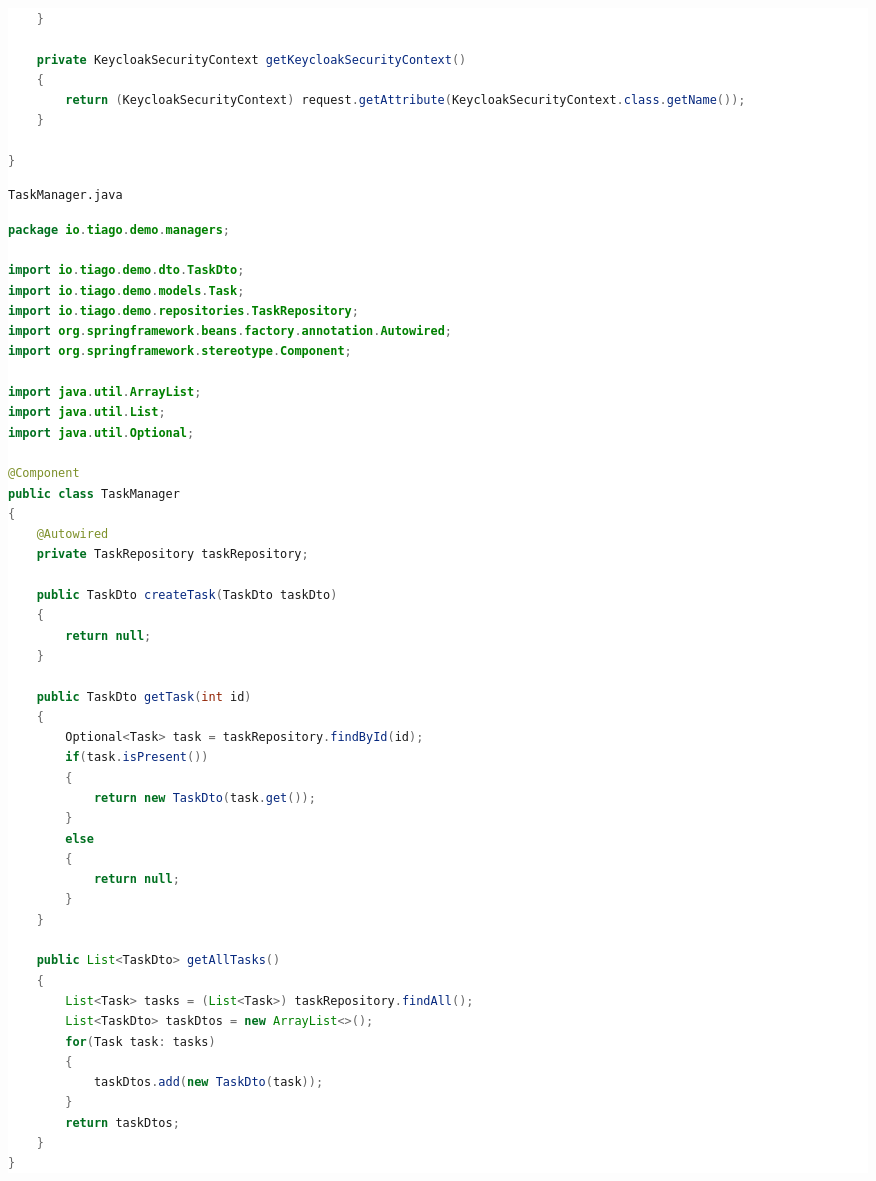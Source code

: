 ```java
    }

    private KeycloakSecurityContext getKeycloakSecurityContext()
    {
        return (KeycloakSecurityContext) request.getAttribute(KeycloakSecurityContext.class.getName());
    }

}
```

`TaskManager.java`

```java
package io.tiago.demo.managers;

import io.tiago.demo.dto.TaskDto;
import io.tiago.demo.models.Task;
import io.tiago.demo.repositories.TaskRepository;
import org.springframework.beans.factory.annotation.Autowired;
import org.springframework.stereotype.Component;

import java.util.ArrayList;
import java.util.List;
import java.util.Optional;

@Component
public class TaskManager
{
    @Autowired
    private TaskRepository taskRepository;

    public TaskDto createTask(TaskDto taskDto)
    {
        return null;
    }

    public TaskDto getTask(int id)
    {
        Optional<Task> task = taskRepository.findById(id);
        if(task.isPresent())
        {
            return new TaskDto(task.get());
        }
        else
        {
            return null;
        }
    }

    public List<TaskDto> getAllTasks()
    {
        List<Task> tasks = (List<Task>) taskRepository.findAll();
        List<TaskDto> taskDtos = new ArrayList<>();
        for(Task task: tasks)
        {
            taskDtos.add(new TaskDto(task));
        }
        return taskDtos;
    }
}
```
